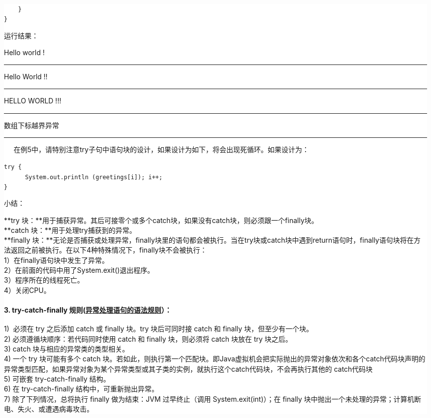 ```
    }  
}  
```



运行结果：

Hello world !

--------------------------

Hello World !!

--------------------------

HELLO WORLD !!!

--------------------------

数组下标越界异常

--------------------------

     在例5中，请特别注意try子句中语句块的设计，如果设计为如下，将会出现死循环。如果设计为：

```
try {  
      System.out.println (greetings[i]); i++;  
}  
```

小结：

**try 块：**用于捕获异常。其后可接零个或多个catch块，如果没有catch块，则必须跟一个finally块。  
**catch 块：**用于处理try捕获到的异常。  
**finally 块：**无论是否捕获或处理异常，finally块里的语句都会被执行。当在try块或catch块中遇到return语句时，finally语句块将在方法返回之前被执行。在以下4种特殊情况下，finally块不会被执行：  
1）在finally语句块中发生了异常。  
2）在前面的代码中用了System.exit\(\)退出程序。  
3）程序所在的线程死亡。  
4）关闭CPU。





#### **3. try-catch-finally 规则\(**[**异常处理语句的语法规则**](http://book.51cto.com/art/201009/227791.htm)**）：**

1\)  必须在 try 之后添加 catch 或 finally 块。try 块后可同时接 catch 和 finally 块，但至少有一个块。  
2\) 必须遵循块顺序：若代码同时使用 catch 和 finally 块，则必须将 catch 块放在 try 块之后。  
3\) catch 块与相应的异常类的类型相关。  
4\) 一个 try 块可能有多个 catch 块。若如此，则执行第一个匹配块。即Java虚拟机会把实际抛出的异常对象依次和各个catch代码块声明的异常类型匹配，如果异常对象为某个异常类型或其子类的实例，就执行这个catch代码块，不会再执行其他的 catch代码块  
5\) 可嵌套 try-catch-finally 结构。  
6\) 在 try-catch-finally 结构中，可重新抛出异常。  
7\) 除了下列情况，总将执行 finally 做为结束：JVM 过早终止（调用 System.exit\(int\)）；在 finally 块中抛出一个未处理的异常；计算机断电、失火、或遭遇病毒攻击。
